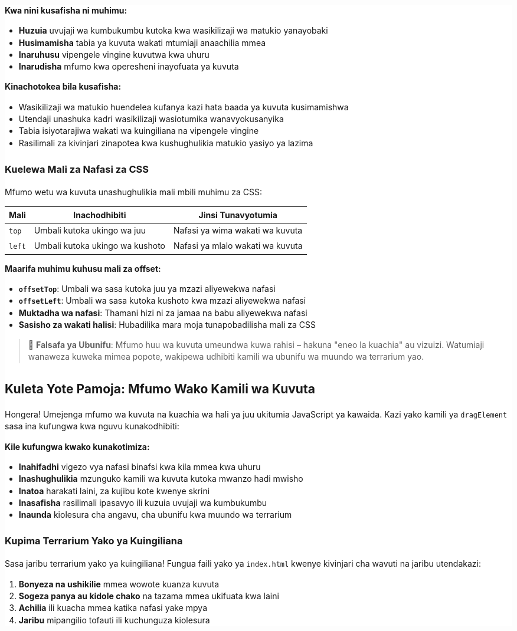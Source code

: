 **Kwa nini kusafisha ni muhimu:**
- **Huzuia** uvujaji wa kumbukumbu kutoka kwa wasikilizaji wa matukio yanayobaki
- **Husimamisha** tabia ya kuvuta wakati mtumiaji anaachilia mmea
- **Inaruhusu** vipengele vingine kuvutwa kwa uhuru
- **Inarudisha** mfumo kwa operesheni inayofuata ya kuvuta

**Kinachotokea bila kusafisha:**
- Wasikilizaji wa matukio huendelea kufanya kazi hata baada ya kuvuta kusimamishwa
- Utendaji unashuka kadri wasikilizaji wasiotumika wanavyokusanyika
- Tabia isiyotarajiwa wakati wa kuingiliana na vipengele vingine
- Rasilimali za kivinjari zinapotea kwa kushughulikia matukio yasiyo ya lazima

### Kuelewa Mali za Nafasi za CSS

Mfumo wetu wa kuvuta unashughulikia mali mbili muhimu za CSS:

| Mali | Inachodhibiti | Jinsi Tunavyotumia |
|------|---------------|--------------------|
| `top` | Umbali kutoka ukingo wa juu | Nafasi ya wima wakati wa kuvuta |
| `left` | Umbali kutoka ukingo wa kushoto | Nafasi ya mlalo wakati wa kuvuta |

**Maarifa muhimu kuhusu mali za offset:**
- **`offsetTop`**: Umbali wa sasa kutoka juu ya mzazi aliyewekwa nafasi
- **`offsetLeft`**: Umbali wa sasa kutoka kushoto kwa mzazi aliyewekwa nafasi
- **Muktadha wa nafasi**: Thamani hizi ni za jamaa na babu aliyewekwa nafasi
- **Sasisho za wakati halisi**: Hubadilika mara moja tunapobadilisha mali za CSS

> 🎯 **Falsafa ya Ubunifu**: Mfumo huu wa kuvuta umeundwa kuwa rahisi – hakuna "eneo la kuachia" au vizuizi. Watumiaji wanaweza kuweka mimea popote, wakipewa udhibiti kamili wa ubunifu wa muundo wa terrarium yao.

## Kuleta Yote Pamoja: Mfumo Wako Kamili wa Kuvuta

Hongera! Umejenga mfumo wa kuvuta na kuachia wa hali ya juu ukitumia JavaScript ya kawaida. Kazi yako kamili ya `dragElement` sasa ina kufungwa kwa nguvu kunakodhibiti:

**Kile kufungwa kwako kunakotimiza:**
- **Inahifadhi** vigezo vya nafasi binafsi kwa kila mmea kwa uhuru
- **Inashughulikia** mzunguko kamili wa kuvuta kutoka mwanzo hadi mwisho
- **Inatoa** harakati laini, za kujibu kote kwenye skrini
- **Inasafisha** rasilimali ipasavyo ili kuzuia uvujaji wa kumbukumbu
- **Inaunda** kiolesura cha angavu, cha ubunifu kwa muundo wa terrarium

### Kupima Terrarium Yako ya Kuingiliana

Sasa jaribu terrarium yako ya kuingiliana! Fungua faili yako ya `index.html` kwenye kivinjari cha wavuti na jaribu utendakazi:

1. **Bonyeza na ushikilie** mmea wowote kuanza kuvuta
2. **Sogeza panya au kidole chako** na tazama mmea ukifuata kwa laini
3. **Achilia** ili kuacha mmea katika nafasi yake mpya
4. **Jaribu** mipangilio tofauti ili kuchunguza kiolesura
